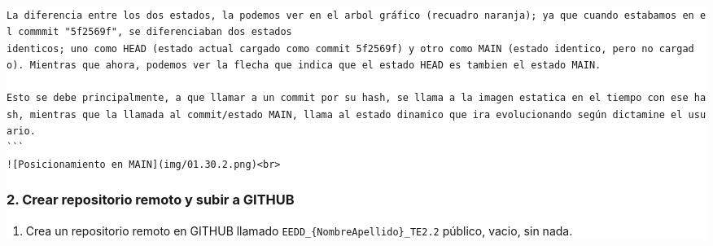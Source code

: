     La diferencia entre los dos estados, la podemos ver en el arbol gráfico (recuadro naranja); ya que cuando estabamos en el commmit "5f2569f", se diferenciaban dos estados 
    identicos; uno como HEAD (estado actual cargado como commit 5f2569f) y otro como MAIN (estado identico, pero no cargado). Mientras que ahora, podemos ver la flecha que indica que el estado HEAD es tambien el estado MAIN.

    Esto se debe principalmente, a que llamar a un commit por su hash, se llama a la imagen estatica en el tiempo con ese hash, mientras que la llamada al commit/estado MAIN, llama al estado dinamico que ira evolucionando según dictamine el usuario.
    ```
    ![Posicionamiento en MAIN](img/01.30.2.png)<br>
### 2. Crear repositorio remoto y subir a GITHUB
1. Crea un repositorio remoto en GITHUB llamado `EEDD_{NombreApellido}_TE2.2` público, vacio, sin nada.